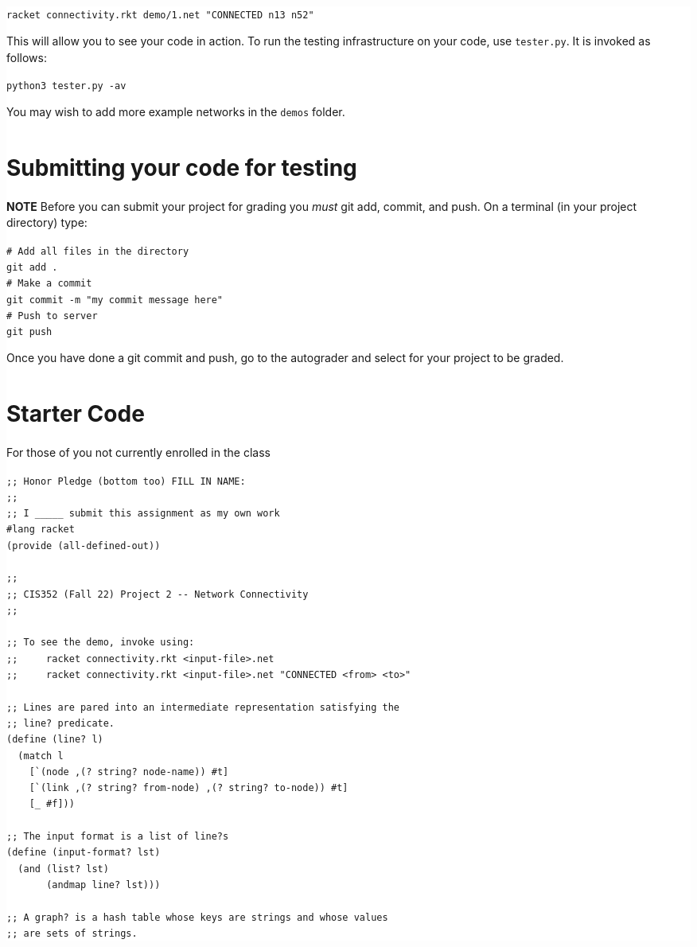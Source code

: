```
racket connectivity.rkt demo/1.net "CONNECTED n13 n52"
```

This will allow you to see your code in action. To run the testing
infrastructure on your code, use `tester.py`. It is invoked as
follows:

```
python3 tester.py -av
```

You may wish to add more example networks in the `demos` folder.

# Submitting your code for testing

**NOTE** Before you can submit your project for grading you *must* git
add, commit, and push. On a terminal (in your project directory)
type:

```
# Add all files in the directory
git add .
# Make a commit
git commit -m "my commit message here"
# Push to server
git push
```

Once you have done a git commit and push, go to the autograder and
select for your project to be graded.

# Starter Code

For those of you not currently enrolled in the class

```
;; Honor Pledge (bottom too) FILL IN NAME:
;;
;; I _____ submit this assignment as my own work
#lang racket
(provide (all-defined-out))

;;
;; CIS352 (Fall 22) Project 2 -- Network Connectivity
;; 

;; To see the demo, invoke using:
;;     racket connectivity.rkt <input-file>.net
;;     racket connectivity.rkt <input-file>.net "CONNECTED <from> <to>"

;; Lines are pared into an intermediate representation satisfying the
;; line? predicate.
(define (line? l)
  (match l
    [`(node ,(? string? node-name)) #t]
    [`(link ,(? string? from-node) ,(? string? to-node)) #t]
    [_ #f]))

;; The input format is a list of line?s
(define (input-format? lst)
  (and (list? lst)
       (andmap line? lst)))

;; A graph? is a hash table whose keys are strings and whose values
;; are sets of strings.
```
